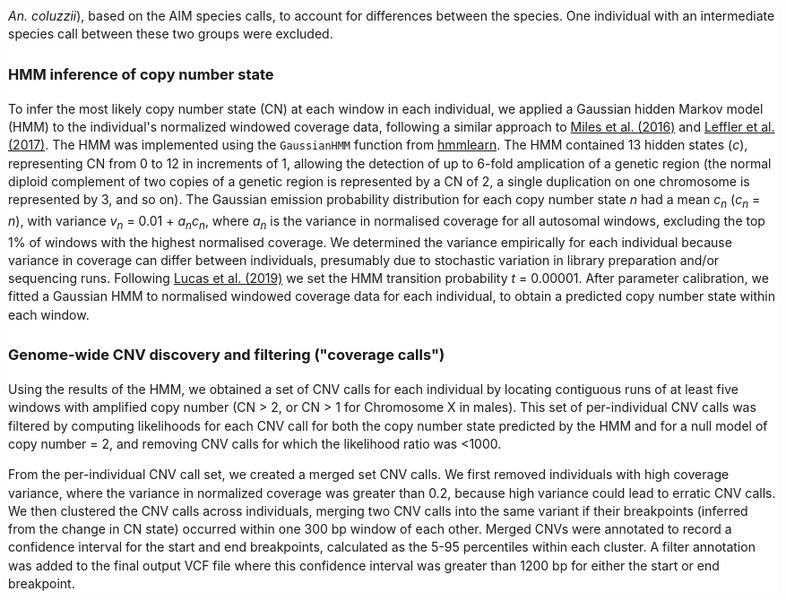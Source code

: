 *An. coluzzii*), based on the AIM species calls, to account for
differences between the species.  One individual with an intermediate
species call between these two groups were excluded.


### HMM inference of copy number state

To infer the most likely copy number state (CN) at each window in each
individual, we applied a Gaussian hidden Markov model (HMM) to the
individual's normalized windowed coverage data, following a similar
approach to [Miles et
al. (2016)](https://doi.org/10.1101/gr.203711.115) and [Leffler et
al. (2017)](https://doi.org/10.1126/science.aam6393). The HMM was
implemented using the `GaussianHMM` function from
[hmmlearn](https://hmmlearn.readthedocs.io/en/latest/). The HMM
contained 13 hidden states (*c*), representing CN from 0 to 12 in
increments of 1, allowing the detection of up to 6-fold amplication of
a genetic region (the normal diploid complement of two copies of a
genetic region is represented by a CN of 2, a single duplication on
one chromosome is represented by 3, and so on). The Gaussian emission
probability distribution for each copy number state *n* had a mean
*c<sub>n</sub>* (*c<sub>n</sub>* = *n*), with variance *v<sub>n</sub>*
= 0.01 + *a<sub>n</sub>c<sub>n</sub>*, where *a<sub>n</sub>* is the
variance in normalised coverage for all autosomal windows, excluding
the top 1% of windows with the highest normalised coverage. We
determined the variance empirically for each individual because
variance in coverage can differ between individuals, presumably due to
stochastic variation in library preparation and/or sequencing
runs. Following [Lucas et
al. (2019)](https://genome.cshlp.org/content/29/8/1250.full#sec-8) we
set the HMM transition probability *t* = 0.00001. After parameter
calibration, we fitted a Gaussian HMM to normalised windowed coverage
data for each individual, to obtain a predicted copy number state
within each window.


### Genome-wide CNV discovery and filtering ("coverage calls")

Using the results of the HMM, we obtained a set of CNV calls for each
individual by locating contiguous runs of at least five windows with
amplified copy number (CN > 2, or CN > 1 for Chromosome X in
males). This set of per-individual CNV calls was filtered by computing
likelihoods for each CNV call for both the copy number state predicted
by the HMM and for a null model of copy number = 2, and removing CNV
calls for which the likelihood ratio was <1000.

From the per-individual CNV call set, we created a merged set CNV
calls. We first removed individuals with high coverage variance, where
the variance in normalized coverage was greater than 0.2, because high
variance could lead to erratic CNV calls. We then clustered the CNV
calls across individuals, merging two CNV calls into the same variant
if their breakpoints (inferred from the change in CN state) occurred
within one 300 bp window of each other. Merged CNVs were annotated to
record a confidence interval for the start and end breakpoints,
calculated as the 5-95 percentiles within each cluster. A filter
annotation was added to the final output VCF file where this
confidence interval was greater than 1200 bp for either the start or
end breakpoint.
